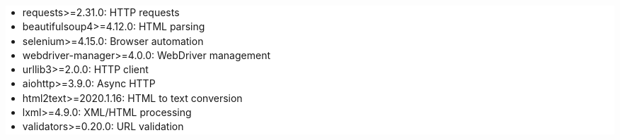 - requests>=2.31.0: HTTP requests
- beautifulsoup4>=4.12.0: HTML parsing
- selenium>=4.15.0: Browser automation
- webdriver-manager>=4.0.0: WebDriver management
- urllib3>=2.0.0: HTTP client
- aiohttp>=3.9.0: Async HTTP
- html2text>=2020.1.16: HTML to text conversion
- lxml>=4.9.0: XML/HTML processing
- validators>=0.20.0: URL validation

